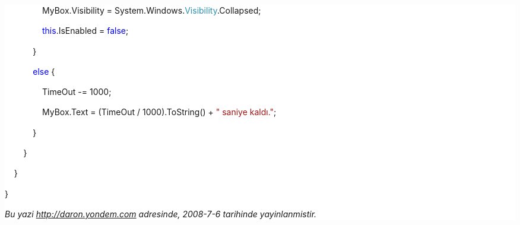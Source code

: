                 MyBox.Visibility = System.Windows.<span
style="color: #2b91af;">Visibility</span>.Collapsed;

                <span style="color: blue;">this</span>.IsEnabled = <span
style="color: blue;">false</span>;

            }

            <span style="color: blue;">else</span> {

                TimeOut -= 1000;

                MyBox.Text = (TimeOut / 1000).ToString() + <span
style="color: #a31515;">" saniye kaldı."</span>;

            }

        }

    }

}


*Bu yazi http://daron.yondem.com adresinde, 2008-7-6 tarihinde yayinlanmistir.*